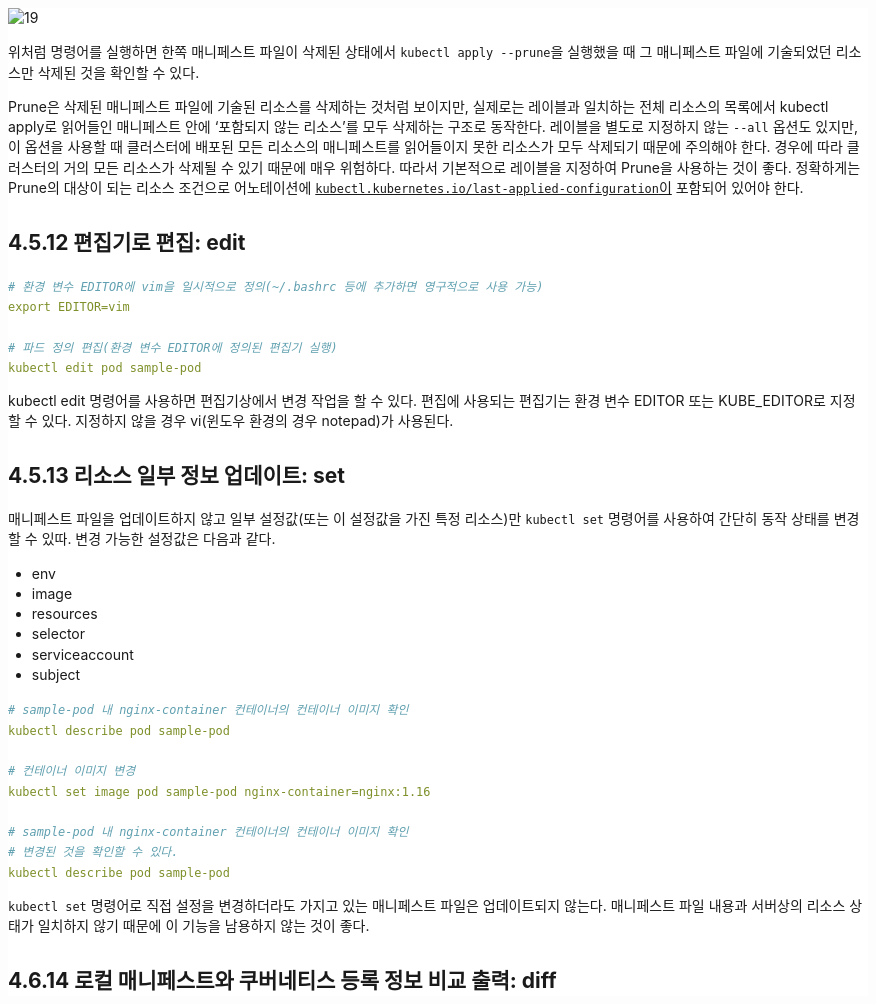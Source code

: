<img width="1810" alt="19" src="https://github.com/user-attachments/assets/38eac45f-a6ef-498a-ac07-9ae04fdb035b">

위처럼 명령어를 실행하면 한쪽 매니페스트 파일이 삭제된 상태에서 `kubectl apply --prune`을 실행했을 때 그 매니페스트 파일에 기술되었던 리소스만 삭제된 것을 확인할 수 있다.

Prune은 삭제된 매니페스트 파일에 기술된 리소스를 삭제하는 것처럼 보이지만, 실제로는 레이블과 일치하는 전체 리소스의 목록에서 kubectl apply로 읽어들인 매니페스트 안에 ‘포함되지 않는 리소스’를 모두 삭제하는 구조로 동작한다. 레이블을 별도로 지정하지 않는 `--all` 옵션도 있지만, 이 옵션을 사용할 때 클러스터에 배포된 모든 리소스의 매니페스트를 읽어들이지 못한 리소스가 모두 삭제되기 때문에 주의해야 한다. 경우에 따라 클러스터의 거의 모든 리소스가 삭제될 수 있기 때문에 매우 위험하다. 따라서 기본적으로 레이블을 지정하여 Prune을 사용하는 것이 좋다. 정확하게는 Prune의 대상이 되는 리소스 조건으로 어노테이션에 [`kubectl.kubernetes.io/last-applied-configuration`이](http://kubectl.kubernetes.io/last-applied-configuration이) 포함되어 있어야 한다.

## 4.5.12 편집기로 편집: edit

```yaml
# 환경 변수 EDITOR에 vim을 일시적으로 정의(~/.bashrc 등에 추가하면 영구적으로 사용 가능)
export EDITOR=vim

# 파드 정의 편집(환경 변수 EDITOR에 정의된 편집기 실행)
kubectl edit pod sample-pod
```

kubectl edit 명령어를 사용하면 편집기상에서 변경 작업을 할 수 있다. 편집에 사용되는 편집기는 환경 변수 EDITOR 또는 KUBE_EDITOR로 지정할 수 있다. 지정하지 않을 경우 vi(윈도우 환경의 경우 notepad)가 사용된다.

## 4.5.13 리소스 일부 정보 업데이트: set

매니페스트 파일을 업데이트하지 않고 일부 설정값(또는 이 설정값을 가진 특정 리소스)만 `kubectl set` 명령어를 사용하여 간단히 동작 상태를 변경할 수 있따. 변경 가능한 설정값은 다음과 같다.

- env
- image
- resources
- selector
- serviceaccount
- subject

```yaml
# sample-pod 내 nginx-container 컨테이너의 컨테이너 이미지 확인
kubectl describe pod sample-pod

# 컨테이너 이미지 변경
kubectl set image pod sample-pod nginx-container=nginx:1.16

# sample-pod 내 nginx-container 컨테이너의 컨테이너 이미지 확인
# 변경된 것을 확인할 수 있다.
kubectl describe pod sample-pod
```

`kubectl set` 명령어로 직접 설정을 변경하더라도 가지고 있는 매니페스트 파일은 업데이트되지 않는다. 매니페스트 파일 내용과 서버상의 리소스 상태가 일치하지 않기 때문에 이 기능을 남용하지 않는 것이 좋다.

## 4.6.14 로컬 매니페스트와 쿠버네티스 등록 정보 비교 출력: diff
